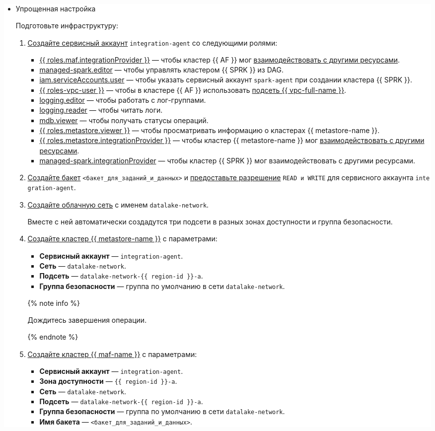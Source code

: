 * Упрощенная настройка

  Подготовьте инфраструктуру:

  1. [Создайте сервисный аккаунт](../../../iam/operations/sa/create.md) `integration-agent` со следующими ролями:

     * [{{ roles.maf.integrationProvider }}](../../../iam/roles-reference.md#managed-airflow-integrationProvider) — чтобы кластер {{ AF }} мог [взаимодействовать с другими ресурсами](../../../managed-airflow/concepts/impersonation.md).
     * [managed-spark.editor](../../../iam/roles-reference.md#managed-spark-editor) — чтобы управлять кластером {{ SPRK }} из DAG.
     * [iam.serviceAccounts.user](../../../iam/roles-reference.md#iam-serviceAccounts-user) — чтобы указать сервисный аккаунт `spark-agent` при создании кластера {{ SPRK }}.
     * [{{ roles-vpc-user }}](../../../iam/roles-reference.md#vpc-user) — чтобы в кластере {{ AF }} использовать [подсеть {{ vpc-full-name }}](../../../vpc/concepts/network.md#subnet).
     * [logging.editor](../../../iam/roles-reference.md#logging-editor) — чтобы работать с лог-группами.
     * [logging.reader](../../../iam/roles-reference.md#logging-reader) — чтобы читать логи.
     * [mdb.viewer](../../../iam/roles-reference.md#mdb-viewer) — чтобы получать статусы операций.
     * [{{ roles.metastore.viewer }}](../../../iam/roles-reference.md#managed-metastore-viewer) — чтобы просматривать информацию о кластерах {{ metastore-name }}.
     * [{{ roles.metastore.integrationProvider }}](../../../iam/roles-reference.md#managed-metastore-integrationProvider) — чтобы кластер {{ metastore-name }} мог [взаимодействовать с другими ресурсами](../../../metadata-hub/concepts/metastore-impersonation.md).
     * [managed-spark.integrationProvider](../../../iam/roles-reference.md#managed-spark-integrationProvider) — чтобы кластер {{ SPRK }} мог взаимодействовать с другими ресурсами. 

  1. [Создайте бакет](../../../storage/operations/buckets/create.md) `<бакет_для_заданий_и_данных>` и [предоставьте разрешение](../../../storage/operations/buckets/edit-acl.md) `READ и WRITE` для сервисного аккаунта `integration-agent`.

  1. [Создайте облачную сеть](../../../vpc/operations/network-create.md) с именем `datalake-network`.

      Вместе с ней автоматически создадутся три подсети в разных зонах доступности и группа безопасности.

  1. [Создайте кластер {{ metastore-name }}](../../../metadata-hub/operations/metastore/cluster-create.md) с параметрами:

     * **Сервисный аккаунт** — `integration-agent`.
     * **Сеть** — `datalake-network`.
     * **Подсеть** — `datalake-network-{{ region-id }}-a`.
     * **Группа безопасности** — группа по умолчанию в сети `datalake-network`.

     {% note info %}
   
     Дождитесь завершения операции.
   
     {% endnote %}

  1. [Создайте кластер {{ maf-name }}](../../../managed-airflow/operations/cluster-create.md) с параметрами:

     * **Сервисный аккаунт** — `integration-agent`.
     * **Зона доступности** — `{{ region-id }}-a`.
     * **Сеть** — `datalake-network`.
     * **Подсеть** — `datalake-network-{{ region-id }}-a`.
     * **Группа безопасности** — группа по умолчанию в сети `datalake-network`.
     * **Имя бакета** — `<бакет_для_заданий_и_данных>`.
